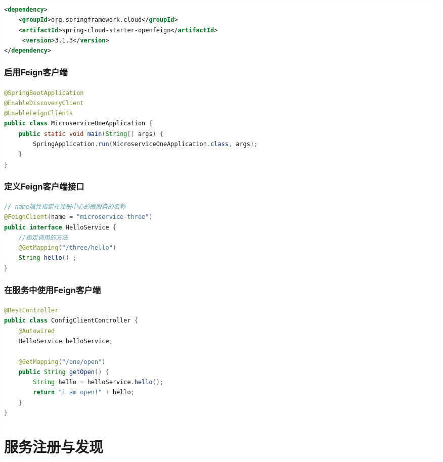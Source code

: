 ```xml
<dependency>
    <groupId>org.springframework.cloud</groupId>
    <artifactId>spring-cloud-starter-openfeign</artifactId>
     <version>3.1.3</version>
</dependency>
```

### 启用Feign客户端

```java
@SpringBootApplication
@EnableDiscoveryClient
@EnableFeignClients
public class MicroserviceOneApplication {
    public static void main(String[] args) {
        SpringApplication.run(MicroserviceOneApplication.class, args);
    }
}
```

### 定义Feign客户端接口

```java
// name属性指定在注册中心的微服务的名称
@FeignClient(name = "microservice-three")
public interface HelloService {
    //指定调用的方法
    @GetMapping("/three/hello")
    String hello() ;
}
```

### 在服务中使用Feign客户端

```java
@RestController
public class ConfigClientController {
    @Autowired
    HelloService helloService;

    @GetMapping("/one/open")
    public String getOpen() {
        String hello = helloService.hello();
        return "i am open!" + hello;
    }
}
```



# 服务注册与发现
